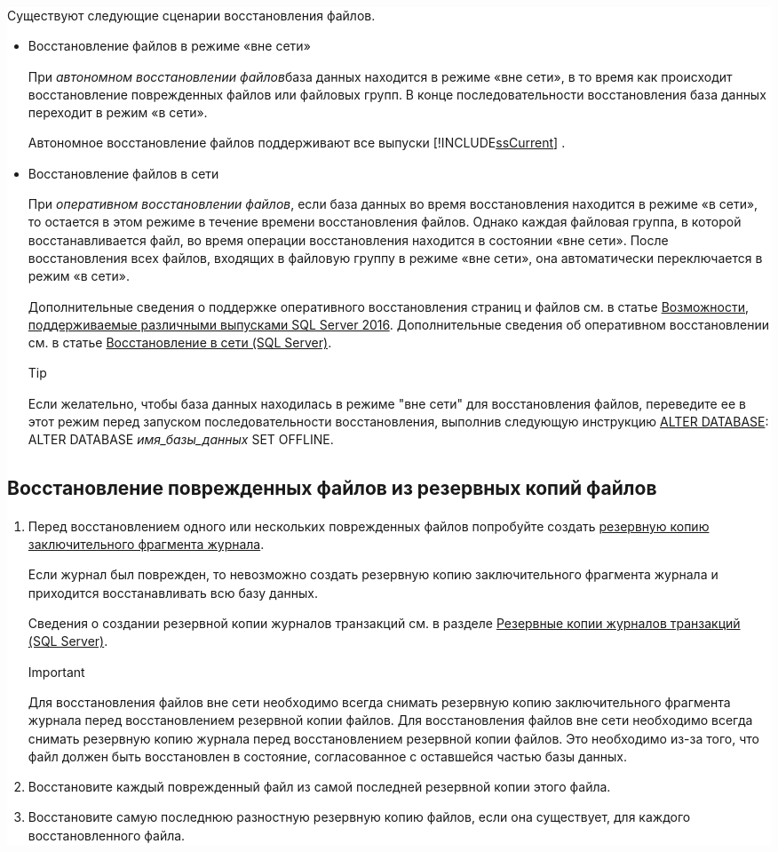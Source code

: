  Существуют следующие сценарии восстановления файлов.  
  
-   Восстановление файлов в режиме «вне сети»  
  
     При *автономном восстановлении файлов*база данных находится в режиме «вне сети», в то время как происходит восстановление поврежденных файлов или файловых групп. В конце последовательности восстановления база данных переходит в режим «в сети».  
  
     Автономное восстановление файлов поддерживают все выпуски [!INCLUDE[ssCurrent](../../includes/sscurrent-md.md)] .  
  
-   Восстановление файлов в сети  
  
     При *оперативном восстановлении файлов*, если база данных во время восстановления находится в режиме «в сети», то остается в этом режиме в течение времени восстановления файлов. Однако каждая файловая группа, в которой восстанавливается файл, во время операции восстановления находится в состоянии «вне сети». После восстановления всех файлов, входящих в файловую группу в режиме «вне сети», она автоматически переключается в режим «в сети».  
  
     Дополнительные сведения о поддержке оперативного восстановления страниц и файлов см. в статье [Возможности, поддерживаемые различными выпусками SQL Server 2016](../../sql-server/editions-and-components-of-sql-server-2016.md). Дополнительные сведения об оперативном восстановлении см. в статье [Восстановление в сети (SQL Server)](../../relational-databases/backup-restore/online-restore-sql-server.md).
  
    > [!TIP]  
    >  Если желательно, чтобы база данных находилась в режиме "вне сети" для восстановления файлов, переведите ее в этот режим перед запуском последовательности восстановления, выполнив следующую инструкцию [ALTER DATABASE](../../t-sql/statements/alter-database-transact-sql-set-options.md): ALTER DATABASE *имя_базы_данных* SET OFFLINE.  
  
  
##  <a name="restoring-damaged-files-from-file-backups"></a><a name="Overview"></a> Восстановление поврежденных файлов из резервных копий файлов  
  
1.  Перед восстановлением одного или нескольких поврежденных файлов попробуйте создать [резервную копию заключительного фрагмента журнала](../../relational-databases/backup-restore/tail-log-backups-sql-server.md).  
  
     Если журнал был поврежден, то невозможно создать резервную копию заключительного фрагмента журнала и приходится восстанавливать всю базу данных.  
  
     Сведения о создании резервной копии журналов транзакций см. в разделе [Резервные копии журналов транзакций (SQL Server)](../../relational-databases/backup-restore/transaction-log-backups-sql-server.md).  
  
    > [!IMPORTANT]  
    >  Для восстановления файлов вне сети необходимо всегда снимать резервную копию заключительного фрагмента журнала перед восстановлением резервной копии файлов. Для восстановления файлов вне сети необходимо всегда снимать резервную копию журнала перед восстановлением резервной копии файлов. Это необходимо из-за того, что файл должен быть восстановлен в состояние, согласованное с оставшейся частью базы данных.  
  
2.  Восстановите каждый поврежденный файл из самой последней резервной копии этого файла.  
  
3.  Восстановите самую последнюю разностную резервную копию файлов, если она существует, для каждого восстановленного файла.  
  